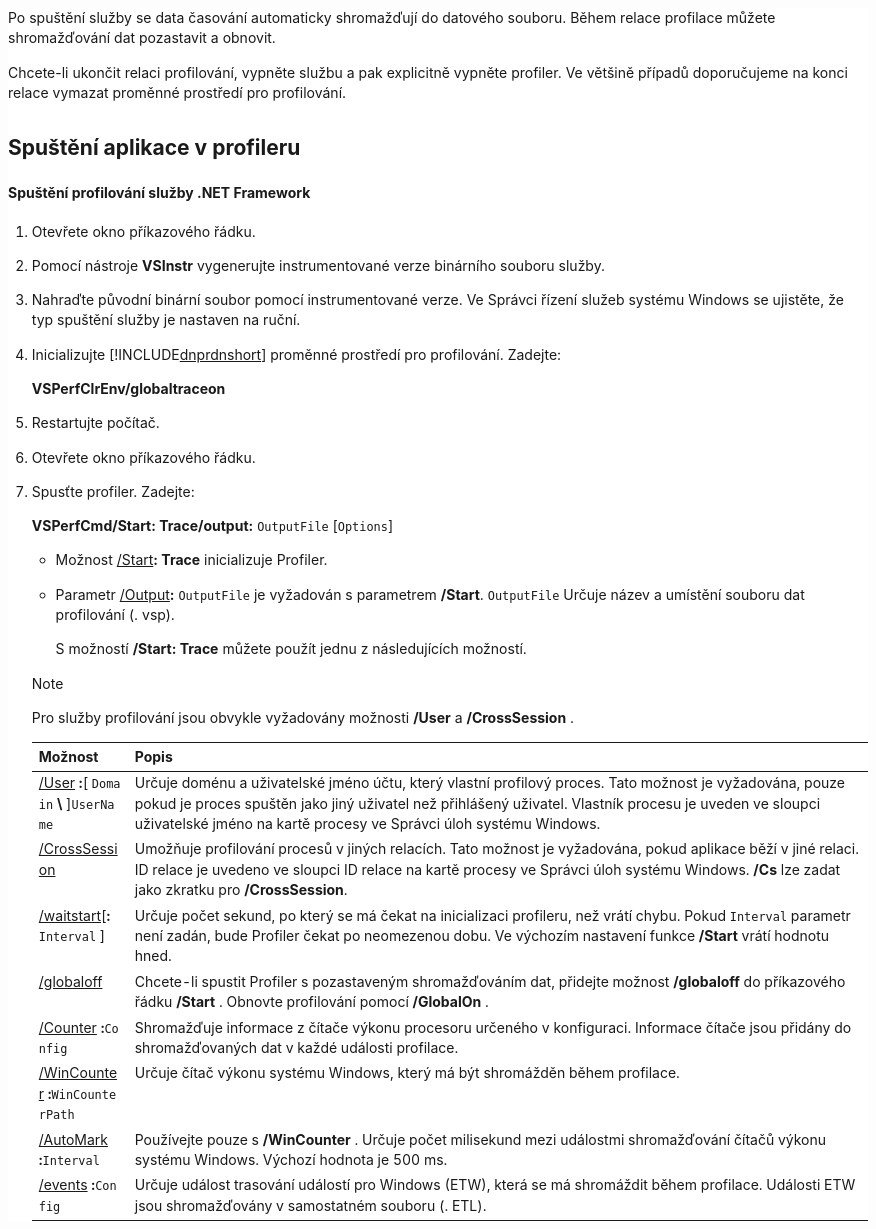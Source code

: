  Po spuštění služby se data časování automaticky shromažďují do datového souboru. Během relace profilace můžete shromažďování dat pozastavit a obnovit.  

 Chcete-li ukončit relaci profilování, vypněte službu a pak explicitně vypněte profiler. Ve většině případů doporučujeme na konci relace vymazat proměnné prostředí pro profilování.  

## <a name="starting-the-application-with-the-profiler"></a>Spuštění aplikace v profileru  

#### <a name="to-start-profiling-a-net-framework-service"></a>Spuštění profilování služby .NET Framework  

1. Otevřete okno příkazového řádku.  

2. Pomocí nástroje **VSInstr** vygenerujte instrumentované verze binárního souboru služby.  

3. Nahraďte původní binární soubor pomocí instrumentované verze. Ve Správci řízení služeb systému Windows se ujistěte, že typ spuštění služby je nastaven na ruční.  

4. Inicializujte [!INCLUDE[dnprdnshort](../includes/dnprdnshort-md.md)] proměnné prostředí pro profilování. Zadejte:  

    **VSPerfClrEnv/globaltraceon**  

5. Restartujte počítač.  

6. Otevřete okno příkazového řádku.  

7. Spusťte profiler. Zadejte:  

    **VSPerfCmd/Start: Trace/output:** `OutputFile` [`Options`]  

   - Možnost [/Start](../profiling/start.md)**: Trace** inicializuje Profiler.  

   - Parametr [/Output](../profiling/output.md)**:** `OutputFile` je vyžadován s parametrem **/Start**. `OutputFile` Určuje název a umístění souboru dat profilování (. vsp).  

     S možností **/Start: Trace** můžete použít jednu z následujících možností.  

   > [!NOTE]
   > Pro služby profilování jsou obvykle vyžadovány možnosti **/User** a **/CrossSession** .  

   |                                 Možnost                                  |                                                                                                                                            Popis                                                                                                                                             |
   |-------------------------------------------------------------------------|----------------------------------------------------------------------------------------------------------------------------------------------------------------------------------------------------------------------------------------------------------------------------------------------------|
   | [/User](../profiling/user-vsperfcmd.md) **:**[ `Domain` **\\** ]`UserName` |        Určuje doménu a uživatelské jméno účtu, který vlastní profilový proces. Tato možnost je vyžadována, pouze pokud je proces spuštěn jako jiný uživatel než přihlášený uživatel. Vlastník procesu je uveden ve sloupci uživatelské jméno na kartě procesy ve Správci úloh systému Windows.         |
   |              [/CrossSession](../profiling/crosssession.md)              | Umožňuje profilování procesů v jiných relacích. Tato možnost je vyžadována, pokud aplikace běží v jiné relaci. ID relace je uvedeno ve sloupci ID relace na kartě procesy ve Správci úloh systému Windows. **/Cs** lze zadat jako zkratku pro **/CrossSession**. |
   |        [/waitstart](../profiling/waitstart.md)[**:** `Interval` ]         |                                          Určuje počet sekund, po který se má čekat na inicializaci profileru, než vrátí chybu. Pokud `Interval` parametr není zadán, bude Profiler čekat po neomezenou dobu. Ve výchozím nastavení funkce **/Start** vrátí hodnotu hned.                                           |
   |          [/globaloff](../profiling/globalon-and-globaloff.md)           |                                                                      Chcete-li spustit Profiler s pozastaveným shromažďováním dat, přidejte možnost **/globaloff** do příkazového řádku **/Start** . Obnovte profilování pomocí **/GlobalOn** .                                                                       |
   |           [/Counter](../profiling/counter.md) **:**`Config`            |                                                                    Shromažďuje informace z čítače výkonu procesoru určeného v konfiguraci. Informace čítače jsou přidány do shromažďovaných dat v každé události profilace.                                                                    |
   |    [/WinCounter](../profiling/wincounter.md) **:**`WinCounterPath`     |                                                                                                             Určuje čítač výkonu systému Windows, který má být shromážděn během profilace.                                                                                                              |
   |         [/AutoMark](../profiling/automark.md) **:**`Interval`          |                                                                           Používejte pouze s **/WinCounter** . Určuje počet milisekund mezi událostmi shromažďování čítačů výkonu systému Windows. Výchozí hodnota je 500 ms.                                                                            |
   |       [/events](../profiling/events-vsperfcmd.md) **:**`Config`        |                                                                              Určuje událost trasování událostí pro Windows (ETW), která se má shromáždit během profilace. Události ETW jsou shromažďovány v samostatném souboru (. ETL).                                                                              |
